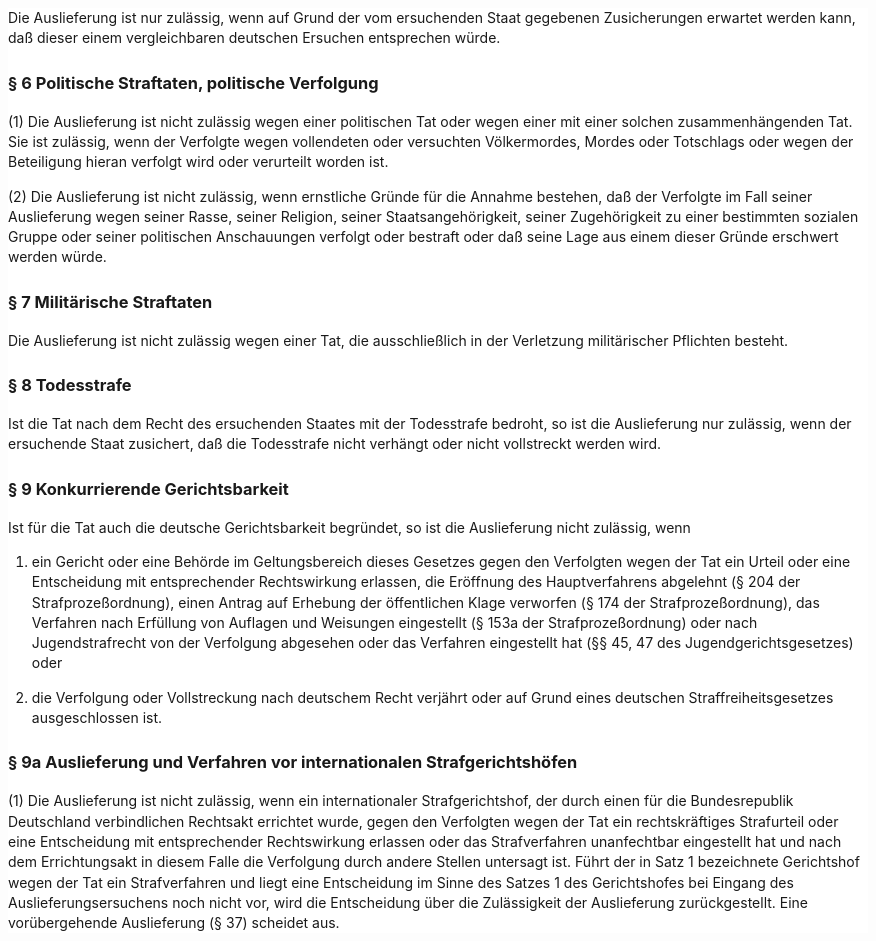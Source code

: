 Die Auslieferung ist nur zulässig, wenn auf Grund der vom ersuchenden Staat gegebenen Zusicherungen erwartet werden kann, daß dieser einem vergleichbaren deutschen Ersuchen entsprechen würde.


### § 6 Politische Straftaten, politische Verfolgung

(1) Die Auslieferung ist nicht zulässig wegen einer politischen Tat oder wegen einer mit einer solchen zusammenhängenden Tat. Sie ist zulässig, wenn der Verfolgte wegen vollendeten oder versuchten Völkermordes, Mordes oder Totschlags oder wegen der Beteiligung hieran verfolgt wird oder verurteilt worden ist.

(2) Die Auslieferung ist nicht zulässig, wenn ernstliche Gründe für die Annahme bestehen, daß der Verfolgte im Fall seiner Auslieferung wegen seiner Rasse, seiner Religion, seiner Staatsangehörigkeit, seiner Zugehörigkeit zu einer bestimmten sozialen Gruppe oder seiner politischen Anschauungen verfolgt oder bestraft oder daß seine Lage aus einem dieser Gründe erschwert werden würde.


### § 7 Militärische Straftaten

Die Auslieferung ist nicht zulässig wegen einer Tat, die ausschließlich in der Verletzung militärischer Pflichten besteht.


### § 8 Todesstrafe

Ist die Tat nach dem Recht des ersuchenden Staates mit der Todesstrafe bedroht, so ist die Auslieferung nur zulässig, wenn der ersuchende Staat zusichert, daß die Todesstrafe nicht verhängt oder nicht vollstreckt werden wird.


### § 9 Konkurrierende Gerichtsbarkeit

Ist für die Tat auch die deutsche Gerichtsbarkeit begründet, so ist die Auslieferung nicht zulässig, wenn

1.  ein Gericht oder eine Behörde im Geltungsbereich dieses Gesetzes gegen den Verfolgten wegen der Tat ein Urteil oder eine Entscheidung mit entsprechender Rechtswirkung erlassen, die Eröffnung des Hauptverfahrens abgelehnt (§ 204 der Strafprozeßordnung), einen Antrag auf Erhebung der öffentlichen Klage verworfen (§ 174 der Strafprozeßordnung), das Verfahren nach Erfüllung von Auflagen und Weisungen eingestellt (§ 153a der Strafprozeßordnung) oder nach Jugendstrafrecht von der Verfolgung abgesehen oder das Verfahren eingestellt hat (§§ 45, 47 des Jugendgerichtsgesetzes) oder


2.  die Verfolgung oder Vollstreckung nach deutschem Recht verjährt oder auf Grund eines deutschen Straffreiheitsgesetzes ausgeschlossen ist.





### § 9a Auslieferung und Verfahren vor internationalen Strafgerichtshöfen

(1) Die Auslieferung ist nicht zulässig, wenn ein internationaler Strafgerichtshof, der durch einen für die Bundesrepublik Deutschland verbindlichen Rechtsakt errichtet wurde, gegen den Verfolgten wegen der Tat ein rechtskräftiges Strafurteil oder eine Entscheidung mit entsprechender Rechtswirkung erlassen oder das Strafverfahren unanfechtbar eingestellt hat und nach dem Errichtungsakt in diesem Falle die Verfolgung durch andere Stellen untersagt ist. Führt der in Satz 1 bezeichnete Gerichtshof wegen der Tat ein Strafverfahren und liegt eine Entscheidung im Sinne des Satzes 1 des Gerichtshofes bei Eingang des Auslieferungsersuchens noch nicht vor, wird die Entscheidung über die Zulässigkeit der Auslieferung zurückgestellt. Eine vorübergehende Auslieferung (§ 37) scheidet aus.
